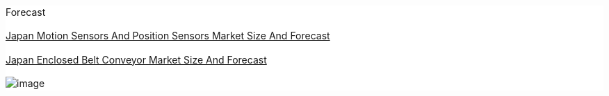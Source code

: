 Forecast</a></p><p><a href="https://github.com/DipramanRIC01/Global-Competitor/blob/main/Motion-Sensors-And-Position-Sensors-Market/Motion-Sensors-And-Position-Sensors-Market.md">Japan Motion Sensors And Position Sensors Market Size And Forecast</a></p><p><a href="https://github.com/DipramanRIC01/Global-Competitor/blob/main/Enclosed-Belt-Conveyor-Market/Enclosed-Belt-Conveyor-Market.md">Japan Enclosed Belt Conveyor Market Size And Forecast</a></p>
![image](https://github.com/user-attachments/assets/a34ade6e-dc16-4ada-8f21-cf919458b421)

